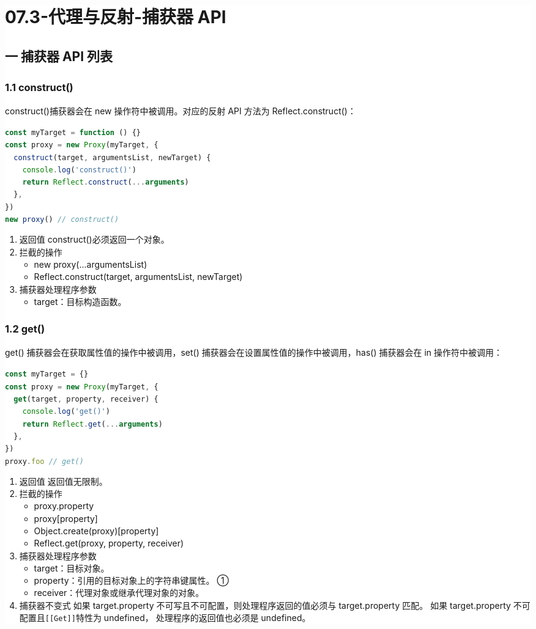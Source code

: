 # 07.3-代理与反射-捕获器 API

## 一 捕获器 API 列表

### 1.1 construct()

construct()捕获器会在 new 操作符中被调用。对应的反射 API 方法为 Reflect.construct()：

```js
const myTarget = function () {}
const proxy = new Proxy(myTarget, {
  construct(target, argumentsList, newTarget) {
    console.log('construct()')
    return Reflect.construct(...arguments)
  },
})
new proxy() // construct()
```

1. 返回值
   construct()必须返回一个对象。
2. 拦截的操作
   - new proxy(...argumentsList)
   - Reflect.construct(target, argumentsList, newTarget)
3. 捕获器处理程序参数
   - target：目标构造函数。

### 1.2 get()

get() 捕获器会在获取属性值的操作中被调用，set() 捕获器会在设置属性值的操作中被调用，has() 捕获器会在 in 操作符中被调用：

```js
const myTarget = {}
const proxy = new Proxy(myTarget, {
  get(target, property, receiver) {
    console.log('get()')
    return Reflect.get(...arguments)
  },
})
proxy.foo // get()
```

1. 返回值
   返回值无限制。
2. 拦截的操作
   - proxy.property
   - proxy[property]
   - Object.create(proxy)[property]
   - Reflect.get(proxy, property, receiver)
3. 捕获器处理程序参数
   - target：目标对象。
   - property：引用的目标对象上的字符串键属性。 ①
   - receiver：代理对象或继承代理对象的对象。
4. 捕获器不变式
   如果 target.property 不可写且不可配置，则处理程序返回的值必须与 target.property 匹配。
   如果 target.property 不可配置且`[[Get]]`特性为 undefined， 处理程序的返回值也必须是 undefined。
